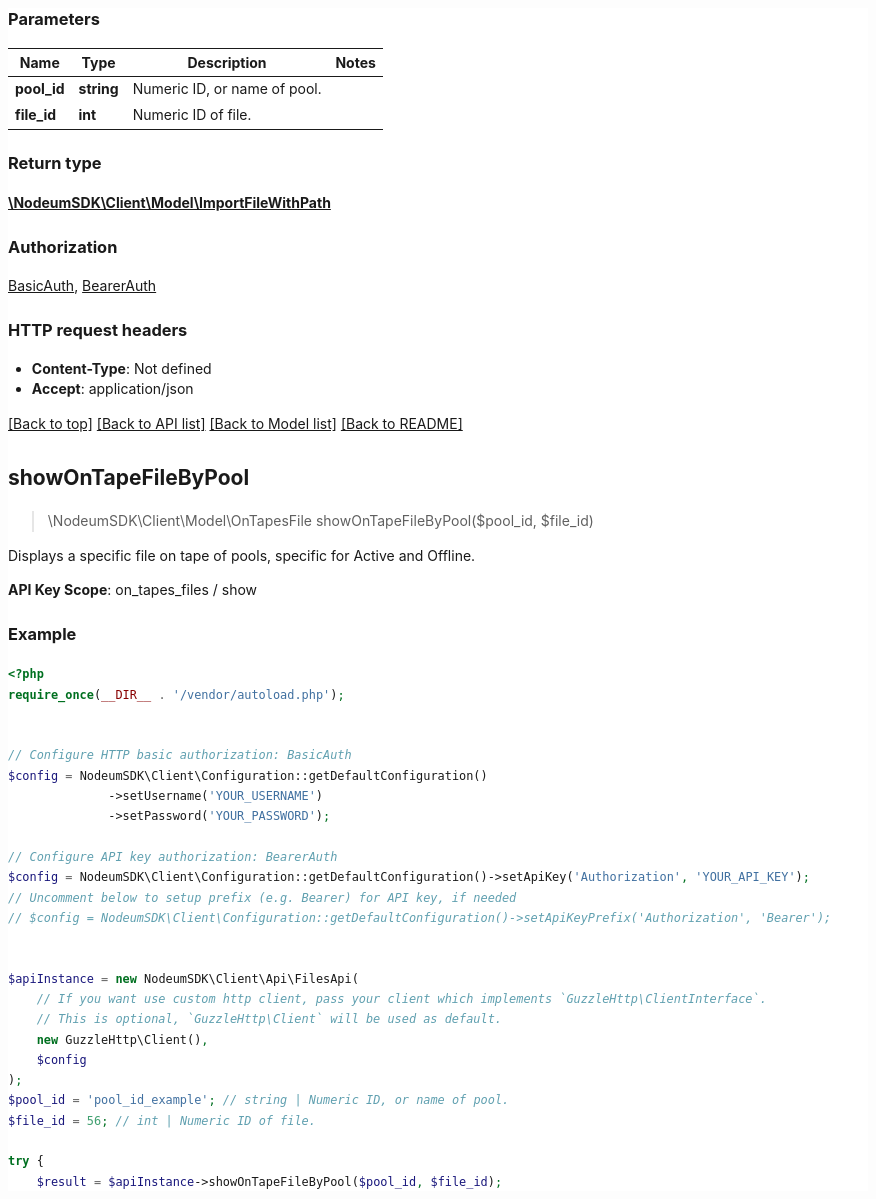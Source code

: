 ### Parameters


Name | Type | Description  | Notes
------------- | ------------- | ------------- | -------------
 **pool_id** | **string**| Numeric ID, or name of pool. |
 **file_id** | **int**| Numeric ID of file. |

### Return type

[**\NodeumSDK\Client\Model\ImportFileWithPath**](../Model/ImportFileWithPath.md)

### Authorization

[BasicAuth](../../README.md#BasicAuth), [BearerAuth](../../README.md#BearerAuth)

### HTTP request headers

- **Content-Type**: Not defined
- **Accept**: application/json

[[Back to top]](#) [[Back to API list]](../../README.md#documentation-for-api-endpoints)
[[Back to Model list]](../../README.md#documentation-for-models)
[[Back to README]](../../README.md)


## showOnTapeFileByPool

> \NodeumSDK\Client\Model\OnTapesFile showOnTapeFileByPool($pool_id, $file_id)

Displays a specific file on tape of pools, specific for Active and Offline.

**API Key Scope**: on_tapes_files / show

### Example

```php
<?php
require_once(__DIR__ . '/vendor/autoload.php');


// Configure HTTP basic authorization: BasicAuth
$config = NodeumSDK\Client\Configuration::getDefaultConfiguration()
              ->setUsername('YOUR_USERNAME')
              ->setPassword('YOUR_PASSWORD');

// Configure API key authorization: BearerAuth
$config = NodeumSDK\Client\Configuration::getDefaultConfiguration()->setApiKey('Authorization', 'YOUR_API_KEY');
// Uncomment below to setup prefix (e.g. Bearer) for API key, if needed
// $config = NodeumSDK\Client\Configuration::getDefaultConfiguration()->setApiKeyPrefix('Authorization', 'Bearer');


$apiInstance = new NodeumSDK\Client\Api\FilesApi(
    // If you want use custom http client, pass your client which implements `GuzzleHttp\ClientInterface`.
    // This is optional, `GuzzleHttp\Client` will be used as default.
    new GuzzleHttp\Client(),
    $config
);
$pool_id = 'pool_id_example'; // string | Numeric ID, or name of pool.
$file_id = 56; // int | Numeric ID of file.

try {
    $result = $apiInstance->showOnTapeFileByPool($pool_id, $file_id);
```